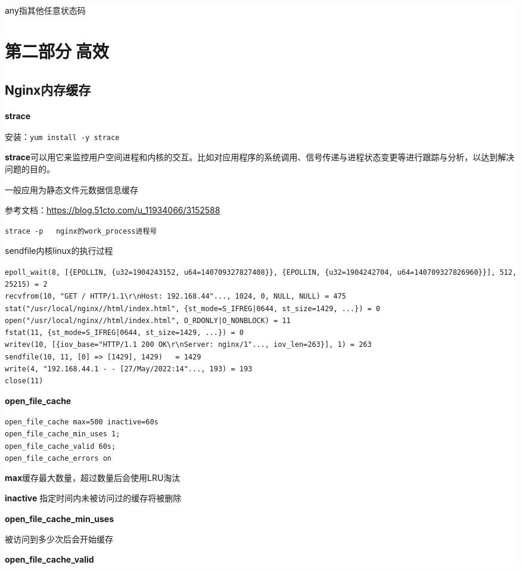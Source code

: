 any指其他任意状态码





# 第二部分 高效



## Nginx内存缓存

**strace**

安装：`yum install -y strace`

**strace**可以用它来监控用户空间进程和内核的交互。比如对应用程序的系统调用、信号传递与进程状态变更等进行跟踪与分析，以达到解决问题的目的。

一般应用为静态文件元数据信息缓存

参考文档：https://blog.51cto.com/u_11934066/3152588

`strace -p   nginx的work_process进程号`

sendfile内核linux的执行过程

```
epoll_wait(8, [{EPOLLIN, {u32=1904243152, u64=140709327827408}}, {EPOLLIN, {u32=1904242704, u64=140709327826960}}], 512, 25215) = 2
recvfrom(10, "GET / HTTP/1.1\r\nHost: 192.168.44"..., 1024, 0, NULL, NULL) = 475
stat("/usr/local/nginx//html/index.html", {st_mode=S_IFREG|0644, st_size=1429, ...}) = 0
open("/usr/local/nginx//html/index.html", O_RDONLY|O_NONBLOCK) = 11
fstat(11, {st_mode=S_IFREG|0644, st_size=1429, ...}) = 0
writev(10, [{iov_base="HTTP/1.1 200 OK\r\nServer: nginx/1"..., iov_len=263}], 1) = 263
sendfile(10, 11, [0] => [1429], 1429)   = 1429
write(4, "192.168.44.1 - - [27/May/2022:14"..., 193) = 193
close(11) 
```



**open_file_cache**

```nginx
open_file_cache max=500 inactive=60s
open_file_cache_min_uses 1; 
open_file_cache_valid 60s; 
open_file_cache_errors on
```

**max**缓存最大数量，超过数量后会使用LRU淘汰

**inactive** 指定时间内未被访问过的缓存将被删除



**open_file_cache_min_uses**

被访问到多少次后会开始缓存

**open_file_cache_valid**
